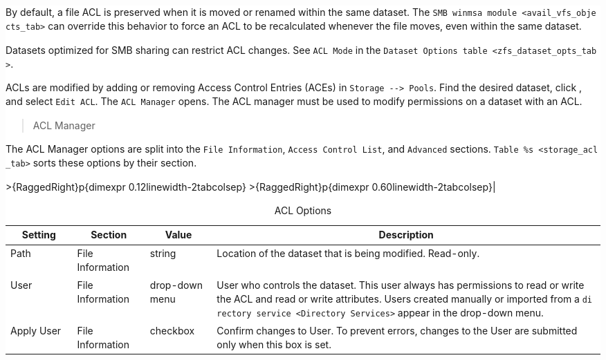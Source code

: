   [Samba create and directory masks]: https://www.samba.org/samba/docs/using_samba/ch08.html
  [umask]: https://www.freebsd.org/cgi/man.cgi?query=umask&sektion=2

By default, a file ACL is preserved when it is moved or renamed within
the same dataset. The `SMB winmsa module <avail_vfs_objects_tab>` can
override this behavior to force an ACL to be recalculated whenever the
file moves, even within the same dataset.

Datasets optimized for SMB sharing can restrict ACL changes. See
`ACL Mode` in the `Dataset Options table <zfs_dataset_opts_tab>`.

ACLs are modified by adding or removing Access Control Entries (ACEs) in
`Storage --> Pools`. Find the desired dataset, click , and select
`Edit ACL`. The `ACL Manager` opens. The ACL manager must be used to
modify permissions on a dataset with an ACL.

> ACL Manager

The ACL Manager options are split into the `File Information`,
`Access Control List`, and `Advanced` sections.
`Table %s <storage_acl_tab>` sorts these options by their section.

<div class="tabularcolumns">

&gt;{RaggedRight}p{dimexpr 0.12linewidth-2tabcolsep}
&gt;{RaggedRight}p{dimexpr 0.60linewidth-2tabcolsep}\|

</div>

<div id="storage_acl_tab">

<table>
<caption>ACL Options</caption>
<colgroup>
<col style="width: 11%" />
<col style="width: 12%" />
<col style="width: 11%" />
<col style="width: 64%" />
</colgroup>
<thead>
<tr class="header">
<th>Setting</th>
<th>Section</th>
<th>Value</th>
<th>Description</th>
</tr>
</thead>
<tbody>
<tr class="odd">
<td>Path</td>
<td>File Information</td>
<td>string</td>
<td>Location of the dataset that is being modified. Read-only.</td>
</tr>
<tr class="even">
<td>User</td>
<td>File Information</td>
<td>drop-down menu</td>
<td>User who controls the dataset. This user always has permissions to read or write the ACL and read or write attributes. Users created manually or imported from a <code class="interpreted-text" role="ref">directory service &lt;Directory Services&gt;</code> appear in the drop-down menu.</td>
</tr>
<tr class="odd">
<td>Apply User</td>
<td>File Information</td>
<td>checkbox</td>
<td>Confirm changes to User. To prevent errors, changes to the User are submitted only when this box is set.</td>
</tr>
<tr class="even">

  [Creating a Pool]: images/storage-pools-add.png
  [naming conventions]: https://docs.oracle.com/cd/E23824_01/html/821-1448/gbcpt.html
  [PCRE regular expressions]: http://php.net/manual/en/reference.pcre.pattern.syntax.php
  [compression]: https://en.wikipedia.org/wiki/Data_compression
  [Viewing Pools]: images/storage-pools.png
  [GELI]: https://www.freebsd.org/cgi/man.cgi?query=geli
  [AES-NI]: https://en.wikipedia.org/wiki/AES_instruction_set
  [forum post]: https://forums.freenas.org/index.php?threads/encryption-performance-benchmarks.12157/
  [Encryption Key/Passphrase Options]: images/storage-pools-encrypt-passphrase.png
  [zfsd(8)]: https://www.freebsd.org/cgi/man.cgi?query=zfsd
  [Export/Disconnect a Pool]: images/storage-pools-actions-detach.png
  [Pool Import]: images/storage-pools-import.png
  [Importing a Pool]: images/storage-pools-import-no-encryption.png
  [Decrypting Disks Before Importing a Pool]: images/storage-pools-add-decrypt.png
  [article]: https://constantin.glez.de/2011/07/27/zfs-to-dedupe-or-not-dedupe/
  [Adding a Zvol]: images/storage-pools-zvol-add.png
  [Editing Dataset Permissions]: images/storage-pools-edit-permissions.png
  [setfacl(1)]: https://www.freebsd.org/cgi/man.cgi?query=setfacl
  [nfs4\_acl(5)]: https://linux.die.net/man/5/nfs4_acl
  [NFS Version 4 ACLs memo]: https://tools.ietf.org/html/draft-falkner-nfsv4-acls-00
  [Viewing Available Snapshots]: images/storage-snapshots.png
  [Single Snapshot Options]: images/storage-snapshots-create.png
  [Adding a VMware Snapshot]: images/storage-vmware-snapshots-add.png
  [1]: https://forums.freenas.org/index.php?threads/how-to-find-out-if-a-drive-is-spinning-down-properly.2068/
  [AAM]: https://en.wikipedia.org/wiki/Automatic_acoustic_management
  [smartctl(8)]: https://www.smartmontools.org/browser/trunk/smartmontools/smartctl.8.in
  [Replacing a Failed Disk]: images/storage-disks-replace.png
  [Disk Replacement is Complete]: images/storage-disks-resilvered.png
  [stripe]: https://en.wikipedia.org/wiki/Standard_RAID_levels#RAID_0
  [E2fsprogs utilities]: http://e2fsprogs.sourceforge.net/
  [Importing a Disk]: images/storage-import-disk.png
  [gmultipath(8)]: https://www.freebsd.org/cgi/man.cgi?query=gmultipath
  [multipath I/O]: https://en.wikipedia.org/wiki/Multipath_I/O
  [here]: https://www.seagate.com/tech-insights/ssd-over-provisioning-benefits-master-ti/
  [disk\_resize Command]: images/shell-disk-resize.png